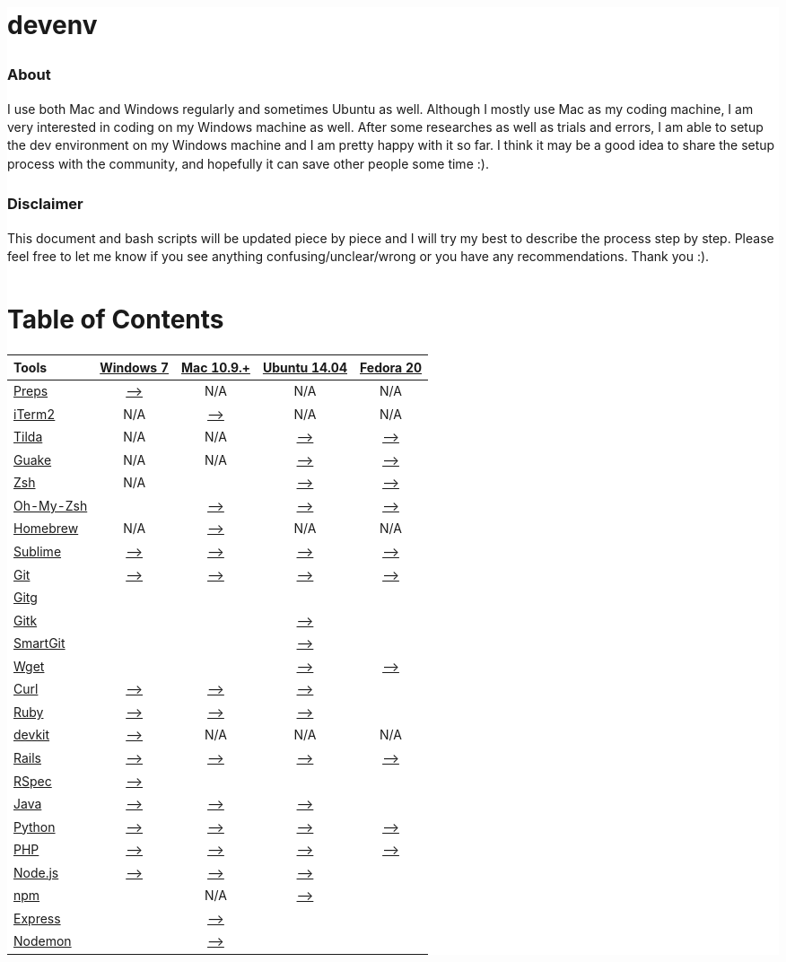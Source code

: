 devenv
======

### About
I use both Mac and Windows regularly and sometimes Ubuntu as well.  Although I mostly use Mac as my coding machine, I am very interested in coding on my Windows machine as well.  After some researches as well as trials and errors, I am able to setup the dev environment on my Windows machine and I am pretty happy with it so far.  I think it may be a good idea to share the setup process with the community, and hopefully it can save other people some time :).

### Disclaimer
This document and bash scripts will be updated piece by piece and I will try my best to describe the process step by step.  Please feel free to let me know if you see anything confusing/unclear/wrong or you have any recommendations.  Thank you :).

# Table of Contents

|Tools                       | [Windows 7](#windows)          | [Mac 10.9.+](#mac)        | [Ubuntu 14.04](#ubuntu)     | [Fedora 20](#fedora)        |
|:-------------------------- | :----------------------------: | :-----------------------: | :-------------------------: | :-------------------------: |
|[Preps](#configuration)     | [-->](#configure-windows)      | N/A                       | N/A                         | N/A                         |
|[iTerm2](#iterm2)           | N/A                            | [-->](#iterm2)            | N/A                         | N/A                         |
|[Tilda](#tilda)             | N/A                            | N/A                       | [-->](#tilda-on-ubuntu)     | [-->](#tilda)               |
|[Guake](#guake)             | N/A                            | N/A                       | [-->](#guake-on-ubuntu)     | [-->](#guake-on-fedora)     |
|[Zsh](#zsh)                 | N/A                            | [   ](#zsh-on-mac)        | [-->](#zsh-on-ubuntu)       | [-->](#zsh-on-fedora)       |
|[Oh-My-Zsh](#oh-my-zsh)     | [   ](#oh-my-zsh-on-windows)   | [-->](#oh-my-zsh-on-mac)  | [-->](#oh-my-zsh-on-ubuntu) | [-->](#oh-my-zsh-on-fedora) |
|[Homebrew](#homebrew)       | N/A                            | [-->](#homebrew)          | N/A                         | N/A                         |
|[Sublime](#sublime)         | [-->](#sublime-on-windows)     | [-->](#sublime-on-mac)    | [-->](#sublime-on-ubuntu)   | [-->](#sublime-on-fedora)   |
|[Git](#git)                 | [-->](#git-on-windows)         | [-->](#git-on-mac)        | [-->](#git-on-ubuntu)       | [-->](#git-on-fedora)       |
|[Gitg](#gitg)               | [   ](#gitg-on-windows)        | [   ](#gitg-on-mac)       | [   ](#gitg-on-ubuntu)      | [   ](#gitg-on-fedora)      |
|[Gitk](#gitk)               | [   ](#gitk-on-windows)        | [   ](#gitk-on-mac)       | [-->](#gitk-on-ubuntu)      | [   ](#gitk-on-fedora)      |
|[SmartGit](#smartgit)       | [   ](#smartgit-on-windows)    | [   ](#smartgit-on-mac)   | [-->](#smartgit-on-ubuntu)  | [   ](#smartgit-on-fedora)  |
|[Wget](#wget)               | [   ](#wget-on-windows)        | [   ](#wget-on-mac)       | [-->](#wget-on-ubuntu)      | [-->](#wget-on-fedora)      |
|[Curl](#curl)               | [-->](#curl-on-windows)        | [-->](#curl-on-mac)       | [-->](#curl-on-ubuntu)      | [   ](#curl-on-fedora)      |
|[Ruby](#ruby)               | [-->](#ruby-on-windows)        | [-->](#ruby-on-mac)       | [-->](#ruby-on-ubuntu)      | [   ](#ruby-on-fedora)      |
|[devkit](#devkit)           | [-->](#devkit)                 | N/A                       | N/A                         | N/A                         |
|[Rails](#rails)             | [-->](#rails-on-windows)       | [-->](#rails-on-mac)      | [-->](#rails-on-ubuntu)     | [-->](#rails-on-fedora)     |
|[RSpec](#rspec)             | [-->](#rspec-on-windows)       | [   ](#rspec-on-mac)      | [   ](#rspec-on-ubuntu)     | [   ](#rspec-on-fedora)     |
|[Java](#java)               | [-->](#java-on-windows)        | [-->](#java-on-mac)       | [-->](#java-on-ubuntu)      | [   ](#java-on-fedora)      |
|[Python](#python)           | [-->](#python-on-windows)      | [-->](#python-on-mac)     | [-->](#python-on-ubuntu)    | [-->](#python-on-fedora)    |
|[PHP](#php)                 | [-->](#php-on-windows)         | [-->](#php-on-mac)        | [-->](#php-on-ubuntu)       | [-->](#php-on-fedora)       |
|[Node.js](#nodejs)          | [-->](#nodejs)                 | [-->](#nodejs-on-mac)     | [-->](#nodejs-on-ubuntu)    | [   ](               )      |
|[npm](#npm)                 | [   ](       )                 | N/A                       | [-->](#npm-on-ubuntu)       | [   ](               )      |
|[Express](#express)         | [   ](       )                 | [-->](#express-on-mac)    | [   ](                 )    | [   ](               )      |
|[Nodemon](#nodemon)         | [   ](       )                 | [-->](#nodemon-on-mac)    | [   ](                 )    | [   ](               )      |